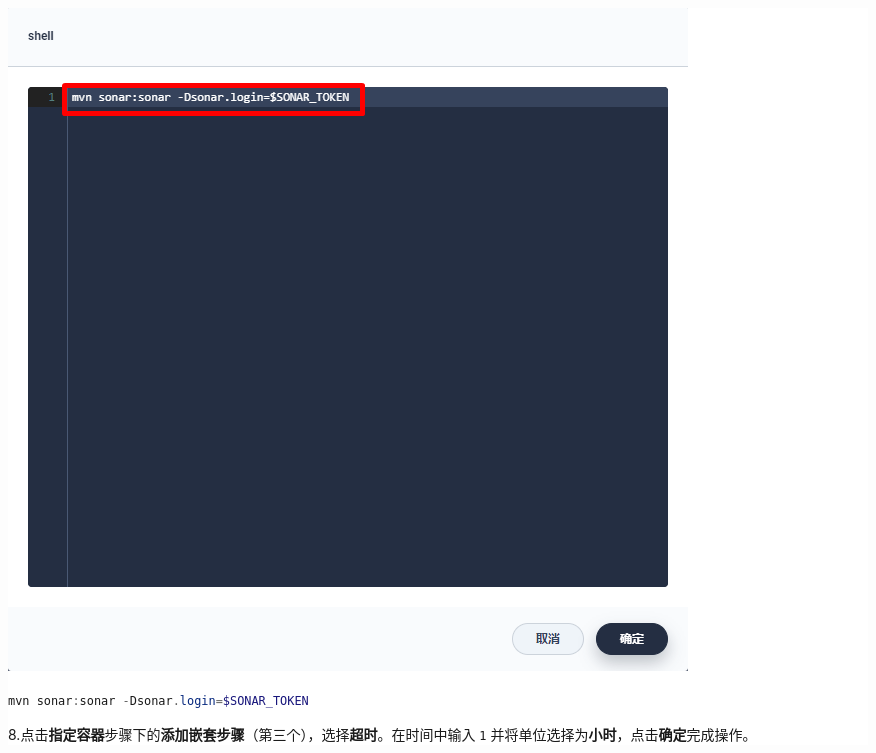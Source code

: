 ![image-20221028104701245](基于Kubesphere实现DevOps.assets/image-20221028104701245.png)



~~~powershell
mvn sonar:sonar -Dsonar.login=$SONAR_TOKEN
~~~



8.点击**指定容器**步骤下的**添加嵌套步骤**（第三个），选择**超时**。在时间中输入 `1` 并将单位选择为**小时**，点击**确定**完成操作。
